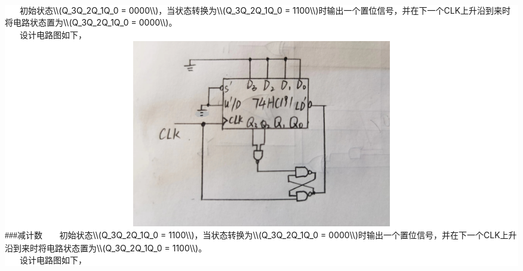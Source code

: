 </font>
&ensp;&ensp;&ensp;
初始状态\\(Q_3Q_2Q_1Q_0 = 0000\\)，当状态转换为\\(Q_3Q_2Q_1Q_0 = 1100\\)时输出一个置位信号，并在下一个CLK上升沿到来时将电路状态置为\\(Q_3Q_2Q_1Q_0 = 0000\\)。
<br>
&ensp;&ensp;&ensp;
设计电路图如下，
<center>
<img src="./6.png" width = 50%>
</center>
<font face="楷体" >
###减计数
</font>
&ensp;&ensp;&ensp;
初始状态\\(Q_3Q_2Q_1Q_0 = 1100\\)，当状态转换为\\(Q_3Q_2Q_1Q_0 = 0000\\)时输出一个置位信号，并在下一个CLK上升沿到来时将电路状态置为\\(Q_3Q_2Q_1Q_0 = 1100\\)。
<br>
&ensp;&ensp;&ensp;
设计电路图如下，
<center>